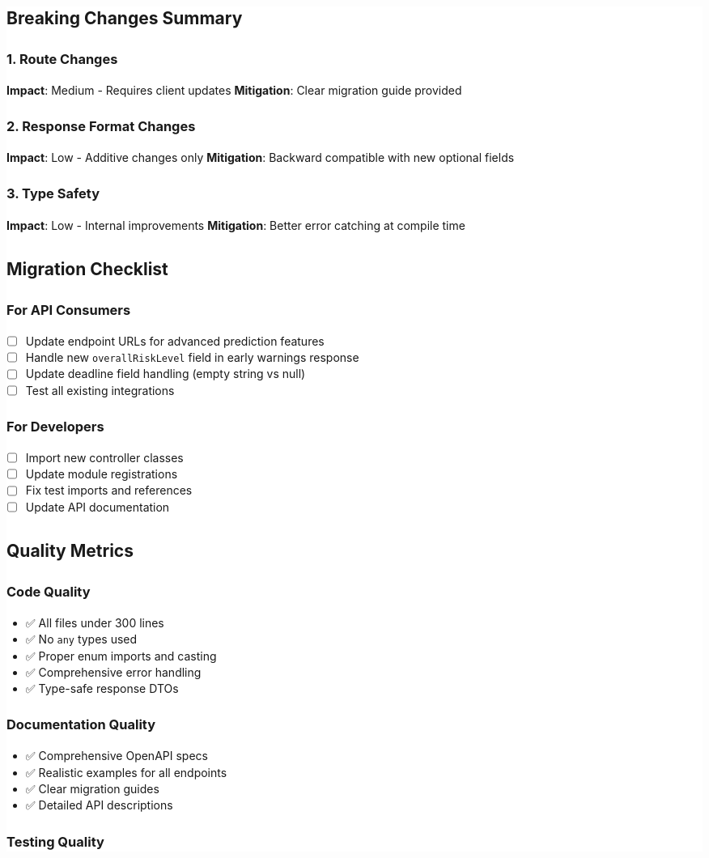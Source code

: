 ## Breaking Changes Summary

### 1. Route Changes

**Impact**: Medium - Requires client updates
**Mitigation**: Clear migration guide provided

### 2. Response Format Changes

**Impact**: Low - Additive changes only
**Mitigation**: Backward compatible with new optional fields

### 3. Type Safety

**Impact**: Low - Internal improvements
**Mitigation**: Better error catching at compile time

## Migration Checklist

### For API Consumers

- [ ] Update endpoint URLs for advanced prediction features
- [ ] Handle new `overallRiskLevel` field in early warnings response
- [ ] Update deadline field handling (empty string vs null)
- [ ] Test all existing integrations

### For Developers

- [ ] Import new controller classes
- [ ] Update module registrations
- [ ] Fix test imports and references
- [ ] Update API documentation

## Quality Metrics

### Code Quality

- ✅ All files under 300 lines
- ✅ No `any` types used
- ✅ Proper enum imports and casting
- ✅ Comprehensive error handling
- ✅ Type-safe response DTOs

### Documentation Quality

- ✅ Comprehensive OpenAPI specs
- ✅ Realistic examples for all endpoints
- ✅ Clear migration guides
- ✅ Detailed API descriptions

### Testing Quality
